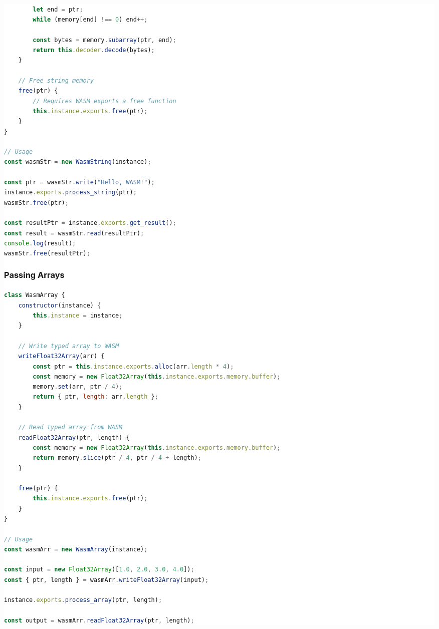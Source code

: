 ```javascript
        let end = ptr;
        while (memory[end] !== 0) end++;

        const bytes = memory.subarray(ptr, end);
        return this.decoder.decode(bytes);
    }

    // Free string memory
    free(ptr) {
        // Requires WASM exports a free function
        this.instance.exports.free(ptr);
    }
}

// Usage
const wasmStr = new WasmString(instance);

const ptr = wasmStr.write("Hello, WASM!");
instance.exports.process_string(ptr);
wasmStr.free(ptr);

const resultPtr = instance.exports.get_result();
const result = wasmStr.read(resultPtr);
console.log(result);
wasmStr.free(resultPtr);
```

### Passing Arrays

```javascript
class WasmArray {
    constructor(instance) {
        this.instance = instance;
    }

    // Write typed array to WASM
    writeFloat32Array(arr) {
        const ptr = this.instance.exports.alloc(arr.length * 4);
        const memory = new Float32Array(this.instance.exports.memory.buffer);
        memory.set(arr, ptr / 4);
        return { ptr, length: arr.length };
    }

    // Read typed array from WASM
    readFloat32Array(ptr, length) {
        const memory = new Float32Array(this.instance.exports.memory.buffer);
        return memory.slice(ptr / 4, ptr / 4 + length);
    }

    free(ptr) {
        this.instance.exports.free(ptr);
    }
}

// Usage
const wasmArr = new WasmArray(instance);

const input = new Float32Array([1.0, 2.0, 3.0, 4.0]);
const { ptr, length } = wasmArr.writeFloat32Array(input);

instance.exports.process_array(ptr, length);

const output = wasmArr.readFloat32Array(ptr, length);
```